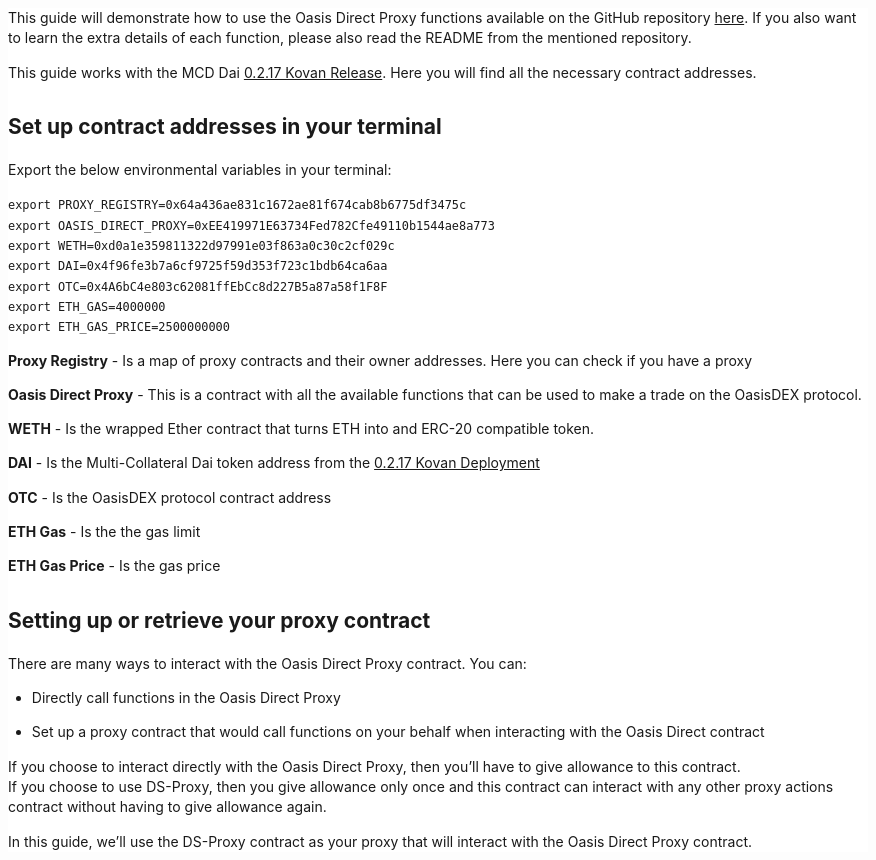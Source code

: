 This guide will demonstrate how to use the Oasis Direct Proxy functions
available on the GitHub repository
[here](https://github.com/makerdao/oasis-direct-proxy). If you also want to
learn the extra details of each function, please also read the README from the
mentioned repository.

This guide works with the MCD Dai
[0.2.17 Kovan Release](https://changelog.makerdao.com/releases/kovan/0.2.17/contracts.json).
Here you will find all the necessary contract addresses.

## Set up contract addresses in your terminal

Export the below environmental variables in your terminal:

`export PROXY_REGISTRY=0x64a436ae831c1672ae81f674cab8b6775df3475c`  
`export OASIS_DIRECT_PROXY=0xEE419971E63734Fed782Cfe49110b1544ae8a773`  
`export WETH=0xd0a1e359811322d97991e03f863a0c30c2cf029c`  
`export DAI=0x4f96fe3b7a6cf9725f59d353f723c1bdb64ca6aa`  
`export OTC=0x4A6bC4e803c62081ffEbCc8d227B5a87a58f1F8F`  
`export ETH_GAS=4000000`  
`export ETH_GAS_PRICE=2500000000`

**Proxy Registry** - Is a map of proxy contracts and their owner addresses. Here
you can check if you have a proxy

**Oasis Direct Proxy** - This is a contract with all the available functions
that can be used to make a trade on the OasisDEX protocol.

**WETH** - Is the wrapped Ether contract that turns ETH into and ERC-20
compatible token.

**DAI** - Is the Multi-Collateral Dai token address from the
[0.2.17 Kovan Deployment](https://changelog.makerdao.com/releases/kovan/0.2.17/contracts.json)

**OTC** - Is the OasisDEX protocol contract address

**ETH Gas** - Is the the gas limit

**ETH Gas Price** - Is the gas price

## Setting up or retrieve your proxy contract

There are many ways to interact with the Oasis Direct Proxy contract. You can:

- Directly call functions in the Oasis Direct Proxy

- Set up a proxy contract that would call functions on your behalf when
  interacting with the Oasis Direct contract

If you choose to interact directly with the Oasis Direct Proxy, then you’ll have
to give allowance to this contract.  
If you choose to use DS-Proxy, then you give allowance only once and this
contract can interact with any other proxy actions contract without having to
give allowance again.

In this guide, we’ll use the DS-Proxy contract as your proxy that will interact
with the Oasis Direct Proxy contract.
